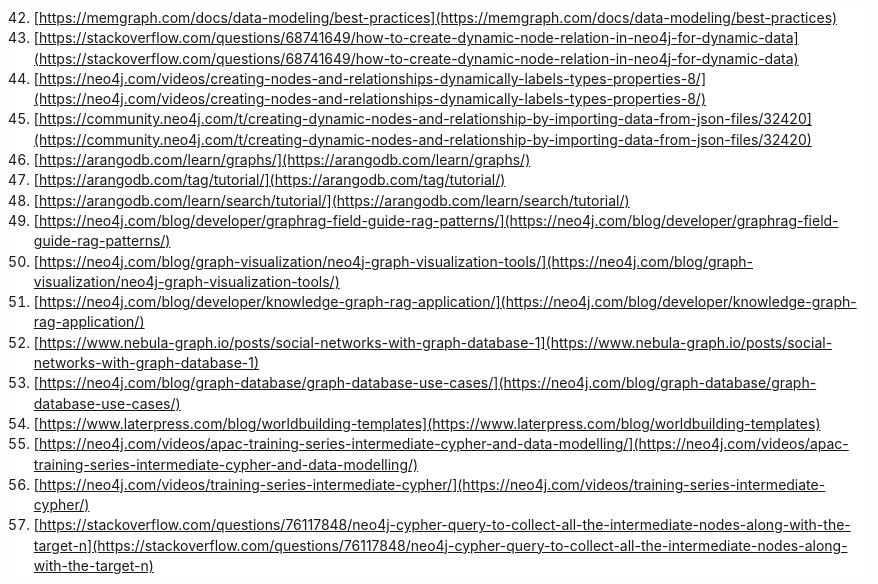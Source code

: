 42. [https://memgraph.com/docs/data-modeling/best-practices](https://memgraph.com/docs/data-modeling/best-practices)
43. [https://stackoverflow.com/questions/68741649/how-to-create-dynamic-node-relation-in-neo4j-for-dynamic-data](https://stackoverflow.com/questions/68741649/how-to-create-dynamic-node-relation-in-neo4j-for-dynamic-data)
44. [https://neo4j.com/videos/creating-nodes-and-relationships-dynamically-labels-types-properties-8/](https://neo4j.com/videos/creating-nodes-and-relationships-dynamically-labels-types-properties-8/)
45. [https://community.neo4j.com/t/creating-dynamic-nodes-and-relationship-by-importing-data-from-json-files/32420](https://community.neo4j.com/t/creating-dynamic-nodes-and-relationship-by-importing-data-from-json-files/32420)
46. [https://arangodb.com/learn/graphs/](https://arangodb.com/learn/graphs/)
47. [https://arangodb.com/tag/tutorial/](https://arangodb.com/tag/tutorial/)
48. [https://arangodb.com/learn/search/tutorial/](https://arangodb.com/learn/search/tutorial/)
49. [https://neo4j.com/blog/developer/graphrag-field-guide-rag-patterns/](https://neo4j.com/blog/developer/graphrag-field-guide-rag-patterns/)
50. [https://neo4j.com/blog/graph-visualization/neo4j-graph-visualization-tools/](https://neo4j.com/blog/graph-visualization/neo4j-graph-visualization-tools/)
51. [https://neo4j.com/blog/developer/knowledge-graph-rag-application/](https://neo4j.com/blog/developer/knowledge-graph-rag-application/)
52. [https://www.nebula-graph.io/posts/social-networks-with-graph-database-1](https://www.nebula-graph.io/posts/social-networks-with-graph-database-1)
53. [https://neo4j.com/blog/graph-database/graph-database-use-cases/](https://neo4j.com/blog/graph-database/graph-database-use-cases/)
54. [https://www.laterpress.com/blog/worldbuilding-templates](https://www.laterpress.com/blog/worldbuilding-templates)
55. [https://neo4j.com/videos/apac-training-series-intermediate-cypher-and-data-modelling/](https://neo4j.com/videos/apac-training-series-intermediate-cypher-and-data-modelling/)
56. [https://neo4j.com/videos/training-series-intermediate-cypher/](https://neo4j.com/videos/training-series-intermediate-cypher/)
57. [https://stackoverflow.com/questions/76117848/neo4j-cypher-query-to-collect-all-the-intermediate-nodes-along-with-the-target-n](https://stackoverflow.com/questions/76117848/neo4j-cypher-query-to-collect-all-the-intermediate-nodes-along-with-the-target-n)